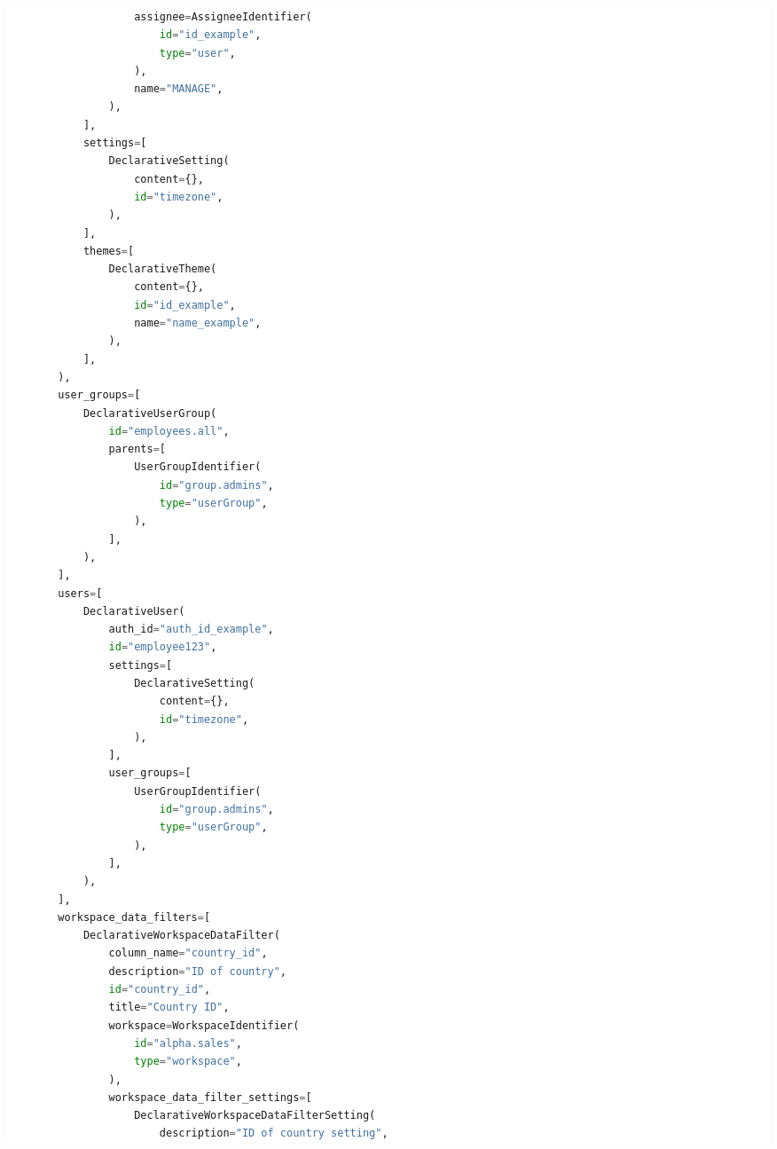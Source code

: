 ```python
                    assignee=AssigneeIdentifier(
                        id="id_example",
                        type="user",
                    ),
                    name="MANAGE",
                ),
            ],
            settings=[
                DeclarativeSetting(
                    content={},
                    id="timezone",
                ),
            ],
            themes=[
                DeclarativeTheme(
                    content={},
                    id="id_example",
                    name="name_example",
                ),
            ],
        ),
        user_groups=[
            DeclarativeUserGroup(
                id="employees.all",
                parents=[
                    UserGroupIdentifier(
                        id="group.admins",
                        type="userGroup",
                    ),
                ],
            ),
        ],
        users=[
            DeclarativeUser(
                auth_id="auth_id_example",
                id="employee123",
                settings=[
                    DeclarativeSetting(
                        content={},
                        id="timezone",
                    ),
                ],
                user_groups=[
                    UserGroupIdentifier(
                        id="group.admins",
                        type="userGroup",
                    ),
                ],
            ),
        ],
        workspace_data_filters=[
            DeclarativeWorkspaceDataFilter(
                column_name="country_id",
                description="ID of country",
                id="country_id",
                title="Country ID",
                workspace=WorkspaceIdentifier(
                    id="alpha.sales",
                    type="workspace",
                ),
                workspace_data_filter_settings=[
                    DeclarativeWorkspaceDataFilterSetting(
                        description="ID of country setting",
```